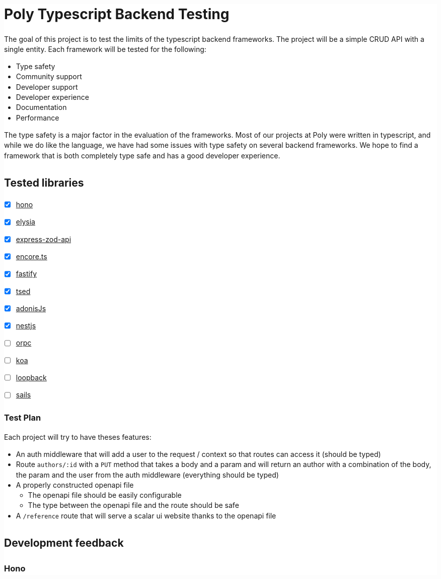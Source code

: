 # Poly Typescript Backend Testing

The goal of this project is to test the limits of the typescript backend frameworks. The project will be a simple CRUD API with a single entity. Each framework will be tested for the following:
- Type safety
- Community support
- Developer support
- Developer experience
- Documentation
- Performance

The type safety is a major factor in the evaluation of the frameworks. Most of our projects at Poly were written in typescript, and while we do like the language, we have had some issues with type safety on several backend frameworks. We hope to find a framework that is both completely type safe and has a good developer experience.

## Tested libraries

- [x] [hono](https://hono.dev/)
- [x] [elysia](https://elysiajs.com/)
- [x] [express-zod-api](https://www.npmjs.com/package/express-zod-api)
- [x] [encore.ts](https://encore.dev/docs/ts)
- [x] [fastify](https://www.fastify.io/)
- [x] [tsed](https://tsed.dev/)
- [x] [adonisJs](https://adonisjs.com/)
- [x] [nestjs](https://nestjs.com/)
- [ ] [orpc](https://github.com/unnoq/orpc)
- [ ] [koa](https://www.npmjs.com/package/koa)
- [ ] [loopback](https://loopback.io/doc/en/lb4)
- [ ] [sails](https://sailsjs.com/)


### Test Plan

Each project will try to have theses features:

- An auth middleware that will add a user to the request / context so that routes can access it (should be typed)
- Route `authors/:id` with a `PUT` method that takes a body and a param and will return an author with a combination of the body, the param and the user from the auth middleware (everything should be typed)
- A properly constructed openapi file
  - The openapi file should be easily configurable
  - The type between the openapi file and the route should be safe
- A `/reference` route that will serve a scalar ui website thanks to the openapi file


## Development feedback

### Hono
